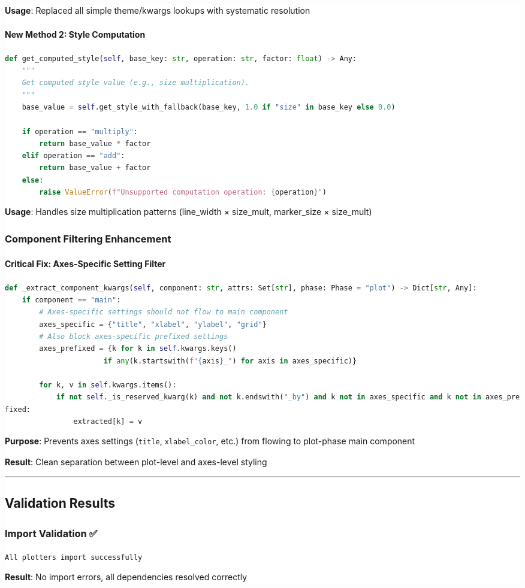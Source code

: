 **Usage**: Replaced all simple theme/kwargs lookups with systematic resolution

#### **New Method 2: Style Computation**
```python
def get_computed_style(self, base_key: str, operation: str, factor: float) -> Any:
    """
    Get computed style value (e.g., size multiplication).
    """
    base_value = self.get_style_with_fallback(base_key, 1.0 if "size" in base_key else 0.0)
    
    if operation == "multiply":
        return base_value * factor
    elif operation == "add":
        return base_value + factor
    else:
        raise ValueError(f"Unsupported computation operation: {operation}")
```

**Usage**: Handles size multiplication patterns (line_width × size_mult, marker_size × size_mult)

### Component Filtering Enhancement

#### **Critical Fix**: Axes-Specific Setting Filter
```python
def _extract_component_kwargs(self, component: str, attrs: Set[str], phase: Phase = "plot") -> Dict[str, Any]:
    if component == "main":
        # Axes-specific settings should not flow to main component
        axes_specific = {"title", "xlabel", "ylabel", "grid"}
        # Also block axes-specific prefixed settings
        axes_prefixed = {k for k in self.kwargs.keys() 
                       if any(k.startswith(f"{axis}_") for axis in axes_specific)}
        
        for k, v in self.kwargs.items():
            if not self._is_reserved_kwarg(k) and not k.endswith("_by") and k not in axes_specific and k not in axes_prefixed:
                extracted[k] = v
```

**Purpose**: Prevents axes settings (`title`, `xlabel_color`, etc.) from flowing to plot-phase main component

**Result**: Clean separation between plot-level and axes-level styling

---

## Validation Results

### Import Validation ✅
```bash
All plotters import successfully
```
**Result**: No import errors, all dependencies resolved correctly
